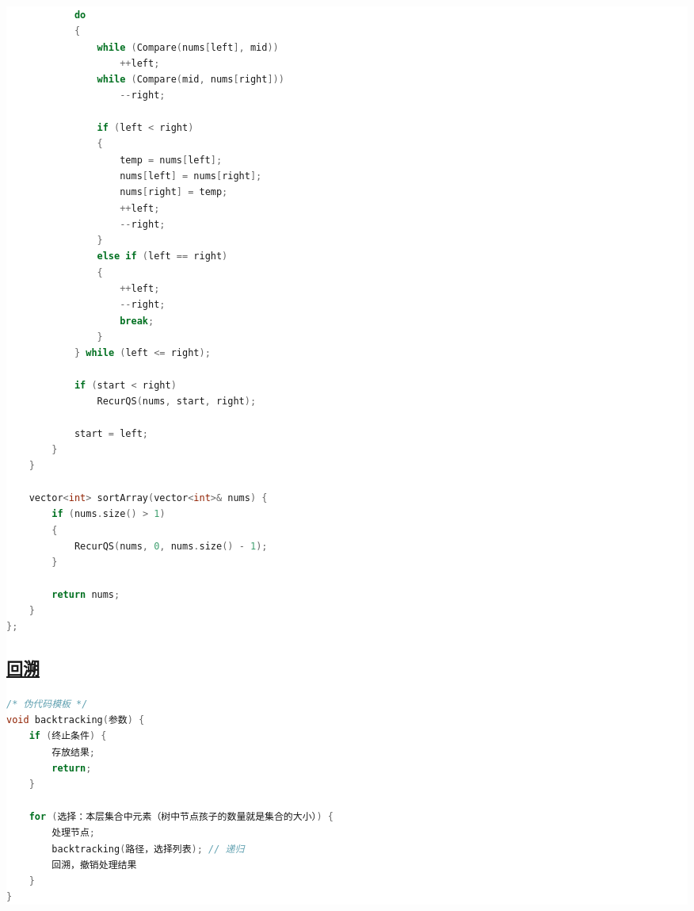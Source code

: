 ```c++
            do
            {
                while (Compare(nums[left], mid))
                    ++left;
                while (Compare(mid, nums[right]))
                    --right;

                if (left < right)
                {
                    temp = nums[left];
                    nums[left] = nums[right];
                    nums[right] = temp;
                    ++left;
                    --right;
                }
                else if (left == right)
                {
                    ++left;
                    --right;
                    break;
                }
            } while (left <= right);

            if (start < right)
                RecurQS(nums, start, right);

            start = left;
        }
    }

    vector<int> sortArray(vector<int>& nums) {
        if (nums.size() > 1)
        {
            RecurQS(nums, 0, nums.size() - 1);
        }

        return nums;
    }
};
```



## [回溯](#context.6)<a name="section.6"> </a>

```c++
/* 伪代码模板 */
void backtracking(参数) {
    if (终止条件) {
        存放结果;
        return;
    }

    for (选择：本层集合中元素（树中节点孩子的数量就是集合的大小）) {
        处理节点;
        backtracking(路径，选择列表); // 递归
        回溯，撤销处理结果
    }
}
```
